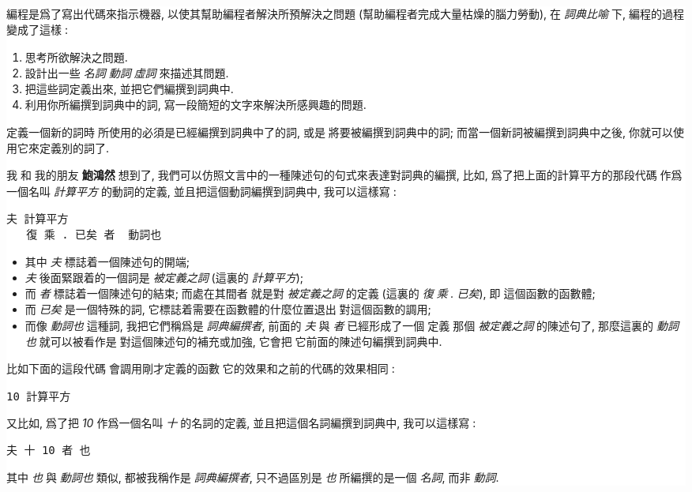 編程是爲了寫出代碼來指示機器,
以使其幫助編程者解決所預解決之問題 (幫助編程者完成大量枯燥的腦力勞動),
在 *詞典比喻* 下, 編程的過程變成了這樣 :

1. 思考所欲解決之問題.
2. 設計出一些 *名詞* *動詞* *虛詞* 來描述其問題.
3. 把這些詞定義出來, 並把它們編撰到詞典中.
4. 利用你所編撰到詞典中的詞,
   寫一段簡短的文字來解決所感興趣的問題.

定義一個新的詞時 所使用的必須是已經編撰到詞典中了的詞,
或是 將要被編撰到詞典中的詞;
而當一個新詞被編撰到詞典中之後,
你就可以使用它來定義別的詞了.

我 和 我的朋友 **鮑鴻然** 想到了,
我們可以仿照文言中的一種陳述句的句式來表達對詞典的編撰,
比如, 爲了把上面的計算平方的那段代碼 作爲一個名叫 *計算平方* 的動詞的定義, 並且把這個動詞編撰到詞典中, 我可以這樣寫 :

<pre>
<span class="cicada-sentence-reader">夫</span> <span class="cicada-word-to-define">計算平方</span>
   復 乘 . <span class="cicada-exit">已矣</span> <span class="cicada-sentence-reader">者</span>  <span class="cicada-lexicographer">動詞也</span>
</pre>

- 其中 *夫* 標誌着一個陳述句的開端;
- *夫* 後面緊跟着的一個詞是 *被定義之詞* (這裏的 *計算平方*);
- 而 *者* 標誌着一個陳述句的結束;
  而處在其間者 就是對 *被定義之詞* 的定義 (這裏的 *復* *乘* *.* *已矣*),
  即 這個函數的函數體;
- 而 *已矣* 是一個特殊的詞,
  它標誌着需要在函數體的什麼位置退出 對這個函數的調用;
- 而像 *動詞也* 這種詞, 我把它們稱爲是 *詞典編撰者*,
  前面的 *夫* 與 *者* 已經形成了一個 定義 那個 *被定義之詞* 的陳述句了,
  那麼這裏的 *動詞也* 就可以被看作是 對這個陳述句的補充或加強,
  它會把 它前面的陳述句編撰到詞典中.



比如下面的這段代碼 會調用剛才定義的函數 它的效果和之前的代碼的效果相同 :

<pre>
<span class="cicada-number">10</span> 計算平方
</pre>

又比如, 爲了把 *10* 作爲一個名叫 *十* 的名詞的定義, 並且把這個名詞編撰到詞典中, 我可以這樣寫 :

<pre>
<span class="cicada-sentence-reader">夫</span> <span class="cicada-word-to-define">十</span> <span class="cicada-number">10</span> <span class="cicada-sentence-reader">者</span> <span class="cicada-lexicographer">也</span>
</pre>

其中 *也* 與 *動詞也* 類似,
都被我稱作是 *詞典編撰者*,
只不過區別是 *也* 所編撰的是一個 *名詞*, 而非 *動詞*.
